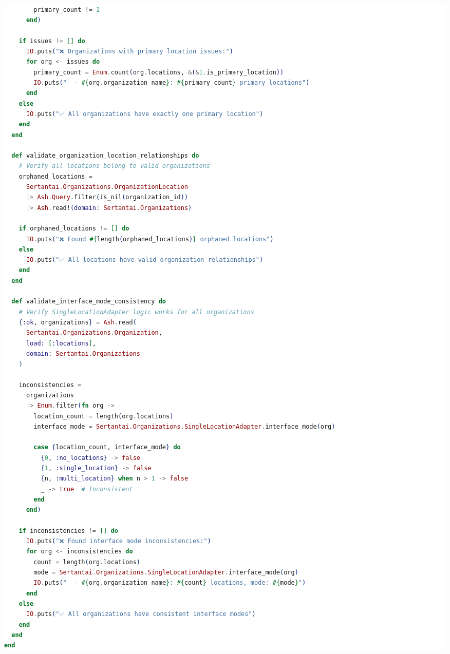 ```elixir
        primary_count != 1
      end)
    
    if issues != [] do
      IO.puts("❌ Organizations with primary location issues:")
      for org <- issues do
        primary_count = Enum.count(org.locations, &(&1.is_primary_location))
        IO.puts("  - #{org.organization_name}: #{primary_count} primary locations")
      end
    else
      IO.puts("✅ All organizations have exactly one primary location")
    end
  end

  def validate_organization_location_relationships do
    # Verify all locations belong to valid organizations
    orphaned_locations = 
      Sertantai.Organizations.OrganizationLocation
      |> Ash.Query.filter(is_nil(organization_id))
      |> Ash.read!(domain: Sertantai.Organizations)
    
    if orphaned_locations != [] do
      IO.puts("❌ Found #{length(orphaned_locations)} orphaned locations")
    else
      IO.puts("✅ All locations have valid organization relationships")
    end
  end

  def validate_interface_mode_consistency do
    # Verify SingleLocationAdapter logic works for all organizations
    {:ok, organizations} = Ash.read(
      Sertantai.Organizations.Organization,
      load: [:locations],
      domain: Sertantai.Organizations
    )
    
    inconsistencies = 
      organizations
      |> Enum.filter(fn org ->
        location_count = length(org.locations)
        interface_mode = Sertantai.Organizations.SingleLocationAdapter.interface_mode(org)
        
        case {location_count, interface_mode} do
          {0, :no_locations} -> false
          {1, :single_location} -> false
          {n, :multi_location} when n > 1 -> false
          _ -> true  # Inconsistent
        end
      end)
    
    if inconsistencies != [] do
      IO.puts("❌ Found interface mode inconsistencies:")
      for org <- inconsistencies do
        count = length(org.locations)
        mode = Sertantai.Organizations.SingleLocationAdapter.interface_mode(org)
        IO.puts("  - #{org.organization_name}: #{count} locations, mode: #{mode}")
      end
    else
      IO.puts("✅ All organizations have consistent interface modes")
    end
  end
end

```